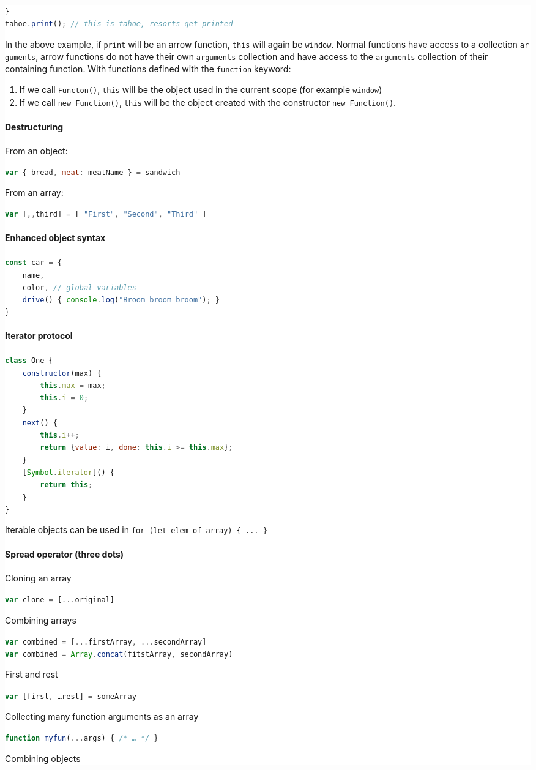 ```javascript
}  
tahoe.print(); // this is tahoe, resorts get printed
```
In the above example, if `print` will be an arrow function, `this` will again be `window`.
Normal functions have access to a collection `arguments`, arrow functions do not have their own `arguments` collection and have access to the `arguments` collection of their containing function.
With functions defined with the `function` keyword:
1. If we call `Functon()`, `this` will be the object used in the current scope (for example `window`)
2. If we call `new Function()`, `this` will be the object created with the constructor `new Function()`.
#### Destructuring
From an object:
```javascript
var { bread, meat: meatName } = sandwich
```
From an array:
```javascript
var [,,third] = [ "First", "Second", "Third" ]
```
#### Enhanced object syntax
```javascript
const car = {  
    name,  
    color, // global variables  
    drive() { console.log("Broom broom broom"); }  
}
```
#### Iterator protocol
```javascript
class One {
    constructor(max) {
        this.max = max;  
        this.i = 0;
    }
    next() {
        this.i++;
        return {value: i, done: this.i >= this.max};
    }
    [Symbol.iterator]() {
        return this;
    }
}
```
Iterable objects can be used in `for (let elem of array) { ... }`
#### Spread operator (three dots)
Cloning an array
```javascript
var clone = [...original]
```
Combining arrays
```javascript
var combined = [...firstArray, ...secondArray]
var combined = Array.concat(fitstArray, secondArray)
```
First and rest
```javascript
var [first, …rest] = someArray
```
Collecting many function arguments as an array
```javascript
function myfun(...args) { /* … */ }
```
Combining objects
```javascript
```